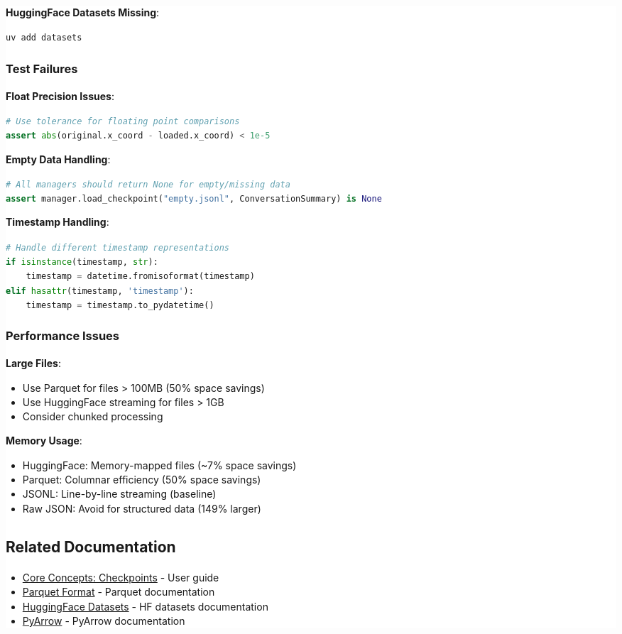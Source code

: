 **HuggingFace Datasets Missing**:
```bash
uv add datasets
```

### Test Failures

**Float Precision Issues**:
```python
# Use tolerance for floating point comparisons
assert abs(original.x_coord - loaded.x_coord) < 1e-5
```

**Empty Data Handling**:
```python
# All managers should return None for empty/missing data
assert manager.load_checkpoint("empty.jsonl", ConversationSummary) is None
```

**Timestamp Handling**:
```python
# Handle different timestamp representations
if isinstance(timestamp, str):
    timestamp = datetime.fromisoformat(timestamp)
elif hasattr(timestamp, 'timestamp'):
    timestamp = timestamp.to_pydatetime()
```

### Performance Issues

**Large Files**:
- Use Parquet for files > 100MB (50% space savings)
- Use HuggingFace streaming for files > 1GB
- Consider chunked processing

**Memory Usage**:
- HuggingFace: Memory-mapped files (~7% space savings)
- Parquet: Columnar efficiency (50% space savings)
- JSONL: Line-by-line streaming (baseline)
- Raw JSON: Avoid for structured data (149% larger)

## Related Documentation

- [Core Concepts: Checkpoints](../../docs/core-concepts/checkpoints.md) - User guide
- [Parquet Format](https://parquet.apache.org/docs/) - Parquet documentation
- [HuggingFace Datasets](https://huggingface.co/docs/datasets/) - HF datasets documentation
- [PyArrow](https://arrow.apache.org/docs/python/) - PyArrow documentation
